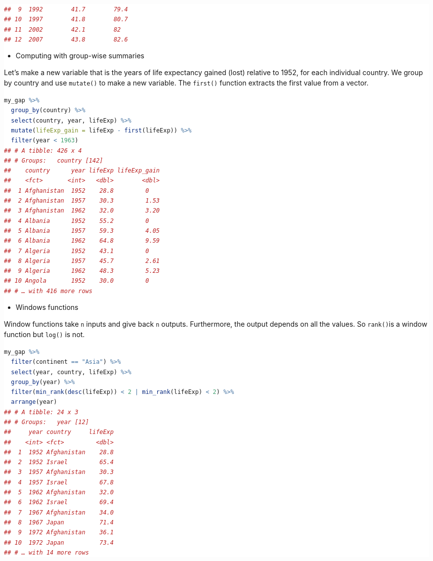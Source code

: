 ``` r
##  9  1992        41.7        79.4
## 10  1997        41.8        80.7
## 11  2002        42.1        82  
## 12  2007        43.8        82.6
```

  - Computing with group-wise summaries

Let’s make a new variable that is the years of life expectancy gained
(lost) relative to 1952, for each individual country. We group by
country and use `mutate()` to make a new variable. The `first()`
function extracts the first value from a vector.

``` r
my_gap %>%
  group_by(country) %>%
  select(country, year, lifeExp) %>%
  mutate(lifeExp_gain = lifeExp - first(lifeExp)) %>%
  filter(year < 1963)
## # A tibble: 426 x 4
## # Groups:   country [142]
##    country      year lifeExp lifeExp_gain
##    <fct>       <int>   <dbl>        <dbl>
##  1 Afghanistan  1952    28.8         0   
##  2 Afghanistan  1957    30.3         1.53
##  3 Afghanistan  1962    32.0         3.20
##  4 Albania      1952    55.2         0   
##  5 Albania      1957    59.3         4.05
##  6 Albania      1962    64.8         9.59
##  7 Algeria      1952    43.1         0   
##  8 Algeria      1957    45.7         2.61
##  9 Algeria      1962    48.3         5.23
## 10 Angola       1952    30.0         0   
## # … with 416 more rows
```

  - Windows functions

Window functions take `n` inputs and give back `n` outputs. Furthermore,
the output depends on all the values. So `rank()`is a window function
but `log()` is not.

``` r
my_gap %>%
  filter(continent == "Asia") %>%
  select(year, country, lifeExp) %>%
  group_by(year) %>%
  filter(min_rank(desc(lifeExp)) < 2 | min_rank(lifeExp) < 2) %>%
  arrange(year)
## # A tibble: 24 x 3
## # Groups:   year [12]
##     year country     lifeExp
##    <int> <fct>         <dbl>
##  1  1952 Afghanistan    28.8
##  2  1952 Israel         65.4
##  3  1957 Afghanistan    30.3
##  4  1957 Israel         67.8
##  5  1962 Afghanistan    32.0
##  6  1962 Israel         69.4
##  7  1967 Afghanistan    34.0
##  8  1967 Japan          71.4
##  9  1972 Afghanistan    36.1
## 10  1972 Japan          73.4
## # … with 14 more rows
```

